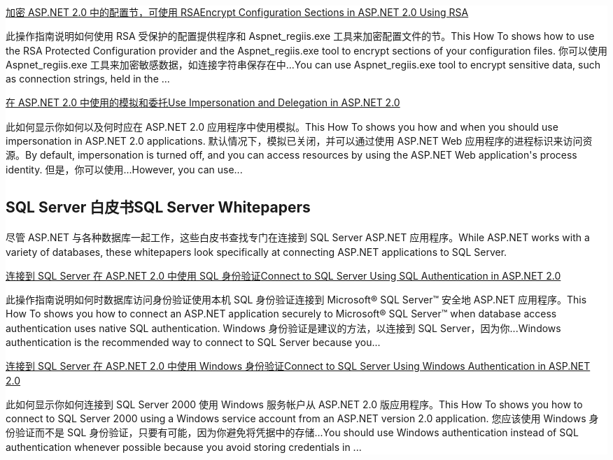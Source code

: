 [<span data-ttu-id="7abe5-297">加密 ASP.NET 2.0 中的配置节，可使用 RSA</span><span class="sxs-lookup"><span data-stu-id="7abe5-297">Encrypt Configuration Sections in ASP.NET 2.0 Using RSA</span></span>](https://msdn.microsoft.com/en-us/library/ms998283.aspx)

<span data-ttu-id="7abe5-298">此操作指南说明如何使用 RSA 受保护的配置提供程序和 Aspnet\_regiis.exe 工具来加密配置文件的节。</span><span class="sxs-lookup"><span data-stu-id="7abe5-298">This How To shows how to use the RSA Protected Configuration provider and the Aspnet\_regiis.exe tool to encrypt sections of your configuration files.</span></span> <span data-ttu-id="7abe5-299">你可以使用 Aspnet\_regiis.exe 工具来加密敏感数据，如连接字符串保存在中...</span><span class="sxs-lookup"><span data-stu-id="7abe5-299">You can use Aspnet\_regiis.exe tool to encrypt sensitive data, such as connection strings, held in the ...</span></span>

[<span data-ttu-id="7abe5-300">在 ASP.NET 2.0 中使用的模拟和委托</span><span class="sxs-lookup"><span data-stu-id="7abe5-300">Use Impersonation and Delegation in ASP.NET 2.0</span></span>](https://msdn.microsoft.com/en-us/library/ms998351.aspx)

<span data-ttu-id="7abe5-301">此如何显示你如何以及何时应在 ASP.NET 2.0 应用程序中使用模拟。</span><span class="sxs-lookup"><span data-stu-id="7abe5-301">This How To shows you how and when you should use impersonation in ASP.NET 2.0 applications.</span></span> <span data-ttu-id="7abe5-302">默认情况下，模拟已关闭，并可以通过使用 ASP.NET Web 应用程序的进程标识来访问资源。</span><span class="sxs-lookup"><span data-stu-id="7abe5-302">By default, impersonation is turned off, and you can access resources by using the ASP.NET Web application's process identity.</span></span> <span data-ttu-id="7abe5-303">但是，你可以使用...</span><span class="sxs-lookup"><span data-stu-id="7abe5-303">However, you can use...</span></span>

<a id="sql"></a>
## <a name="sql-server-whitepapers"></a><span data-ttu-id="7abe5-304">SQL Server 白皮书</span><span class="sxs-lookup"><span data-stu-id="7abe5-304">SQL Server Whitepapers</span></span>

<span data-ttu-id="7abe5-305">尽管 ASP.NET 与各种数据库一起工作，这些白皮书查找专门在连接到 SQL Server ASP.NET 应用程序。</span><span class="sxs-lookup"><span data-stu-id="7abe5-305">While ASP.NET works with a variety of databases, these whitepapers look specifically at connecting ASP.NET applications to SQL Server.</span></span>

[<span data-ttu-id="7abe5-306">连接到 SQL Server 在 ASP.NET 2.0 中使用 SQL 身份验证</span><span class="sxs-lookup"><span data-stu-id="7abe5-306">Connect to SQL Server Using SQL Authentication in ASP.NET 2.0</span></span>](https://msdn.microsoft.com/en-us/library/ms998300.aspx)

<span data-ttu-id="7abe5-307">此操作指南说明如何时数据库访问身份验证使用本机 SQL 身份验证连接到 Microsoft® SQL Server™ 安全地 ASP.NET 应用程序。</span><span class="sxs-lookup"><span data-stu-id="7abe5-307">This How To shows you how to connect an ASP.NET application securely to Microsoft® SQL Server™ when database access authentication uses native SQL authentication.</span></span> <span data-ttu-id="7abe5-308">Windows 身份验证是建议的方法，以连接到 SQL Server，因为你...</span><span class="sxs-lookup"><span data-stu-id="7abe5-308">Windows authentication is the recommended way to connect to SQL Server because you...</span></span>

[<span data-ttu-id="7abe5-309">连接到 SQL Server 在 ASP.NET 2.0 中使用 Windows 身份验证</span><span class="sxs-lookup"><span data-stu-id="7abe5-309">Connect to SQL Server Using Windows Authentication in ASP.NET 2.0</span></span>](https://msdn.microsoft.com/en-us/library/ms998292.aspx)

<span data-ttu-id="7abe5-310">此如何显示你如何连接到 SQL Server 2000 使用 Windows 服务帐户从 ASP.NET 2.0 版应用程序。</span><span class="sxs-lookup"><span data-stu-id="7abe5-310">This How To shows you how to connect to SQL Server 2000 using a Windows service account from an ASP.NET version 2.0 application.</span></span> <span data-ttu-id="7abe5-311">您应该使用 Windows 身份验证而不是 SQL 身份验证，只要有可能，因为你避免将凭据中的存储...</span><span class="sxs-lookup"><span data-stu-id="7abe5-311">You should use Windows authentication instead of SQL authentication whenever possible because you avoid storing credentials in ...</span></span>
